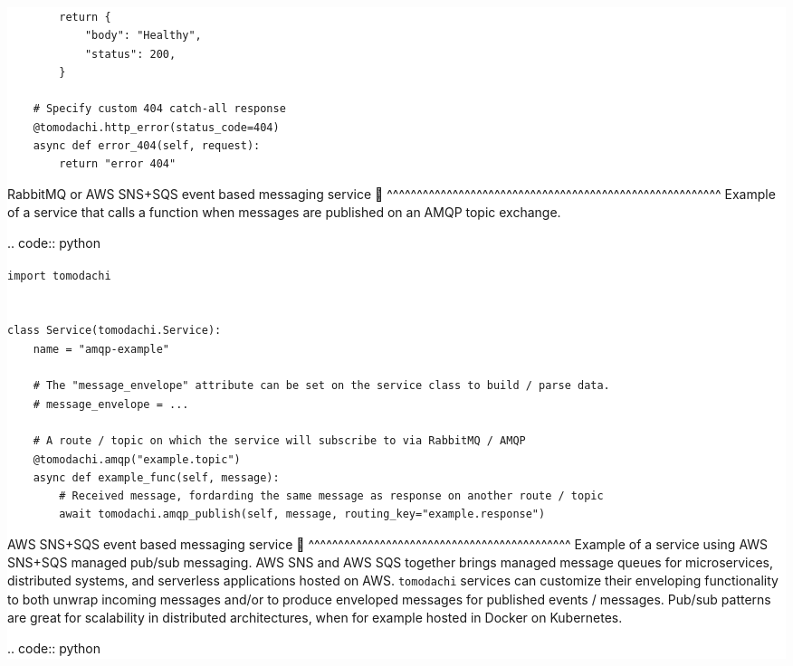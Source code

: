             return {
                "body": "Healthy",
                "status": 200,
            }

        # Specify custom 404 catch-all response
        @tomodachi.http_error(status_code=404)
        async def error_404(self, request):
            return "error 404"


RabbitMQ or AWS SNS+SQS event based messaging service 🐰
^^^^^^^^^^^^^^^^^^^^^^^^^^^^^^^^^^^^^^^^^^^^^^^^^^^^^^^^
Example of a service that calls a function when messages are published on an AMQP topic exchange.

.. code:: python

    import tomodachi


    class Service(tomodachi.Service):
        name = "amqp-example"

        # The "message_envelope" attribute can be set on the service class to build / parse data.
        # message_envelope = ...

        # A route / topic on which the service will subscribe to via RabbitMQ / AMQP
        @tomodachi.amqp("example.topic")
        async def example_func(self, message):
            # Received message, fordarding the same message as response on another route / topic
            await tomodachi.amqp_publish(self, message, routing_key="example.response")


AWS SNS+SQS event based messaging service 📡
^^^^^^^^^^^^^^^^^^^^^^^^^^^^^^^^^^^^^^^^^^^^
Example of a service using AWS SNS+SQS managed pub/sub messaging. AWS SNS and AWS SQS together
brings managed message queues for microservices, distributed systems, and serverless applications hosted
on AWS. ``tomodachi`` services can customize their enveloping functionality to both unwrap incoming messages
and/or to produce enveloped messages for published events / messages. Pub/sub patterns are great for
scalability in distributed architectures, when for example hosted in Docker on Kubernetes.

.. code:: python
